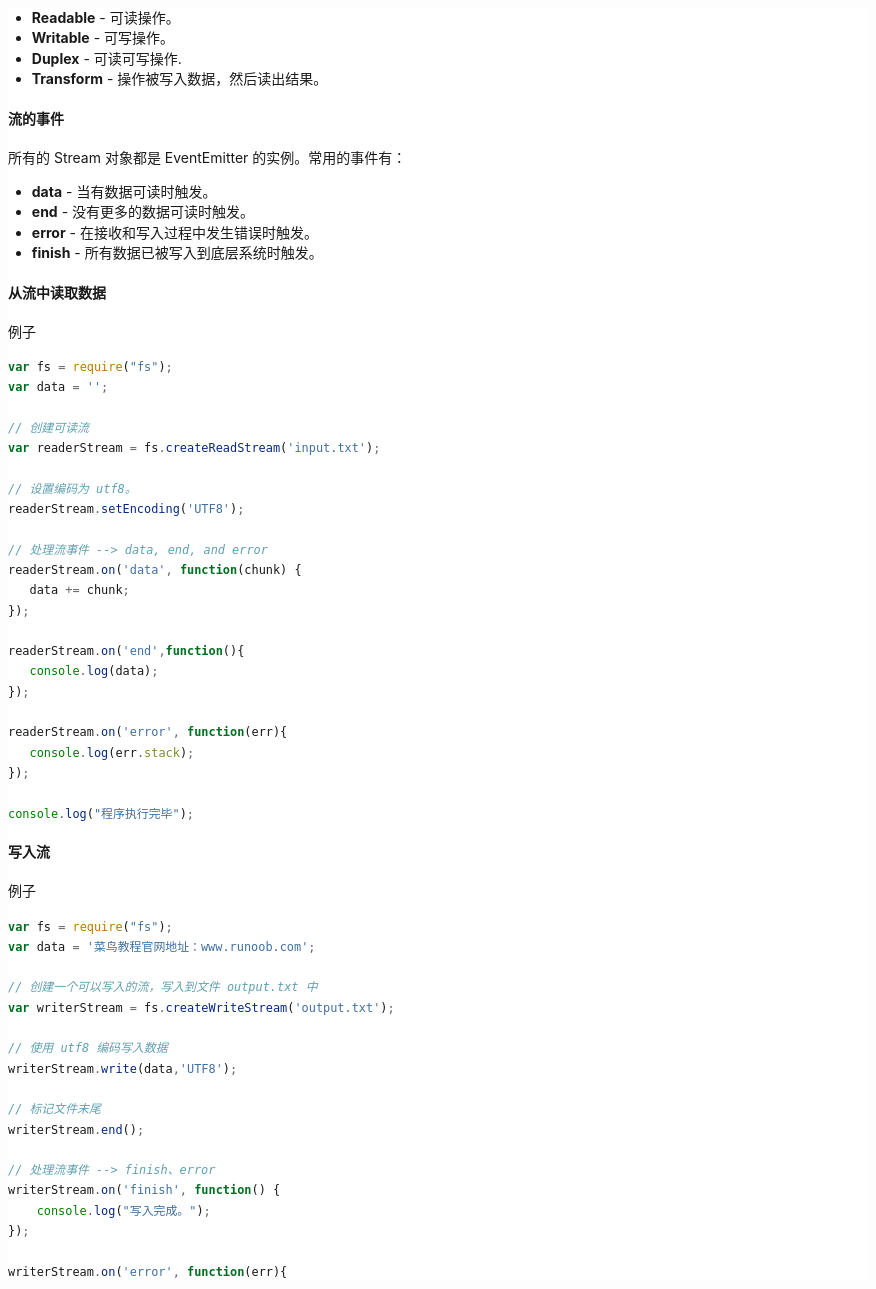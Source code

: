 - **Readable** - 可读操作。
- **Writable** - 可写操作。
- **Duplex** - 可读可写操作.
- **Transform** - 操作被写入数据，然后读出结果。

#### 流的事件

所有的 Stream 对象都是 EventEmitter 的实例。常用的事件有：

- **data** - 当有数据可读时触发。
- **end** - 没有更多的数据可读时触发。
- **error** - 在接收和写入过程中发生错误时触发。
- **finish** - 所有数据已被写入到底层系统时触发。

#### 从流中读取数据

例子

```js
var fs = require("fs");
var data = '';

// 创建可读流
var readerStream = fs.createReadStream('input.txt');

// 设置编码为 utf8。
readerStream.setEncoding('UTF8');

// 处理流事件 --> data, end, and error
readerStream.on('data', function(chunk) {
   data += chunk;
});

readerStream.on('end',function(){
   console.log(data);
});

readerStream.on('error', function(err){
   console.log(err.stack);
});

console.log("程序执行完毕");
```

#### 写入流

例子

```js
var fs = require("fs");
var data = '菜鸟教程官网地址：www.runoob.com';

// 创建一个可以写入的流，写入到文件 output.txt 中
var writerStream = fs.createWriteStream('output.txt');

// 使用 utf8 编码写入数据
writerStream.write(data,'UTF8');

// 标记文件末尾
writerStream.end();

// 处理流事件 --> finish、error
writerStream.on('finish', function() {
    console.log("写入完成。");
});

writerStream.on('error', function(err){
```